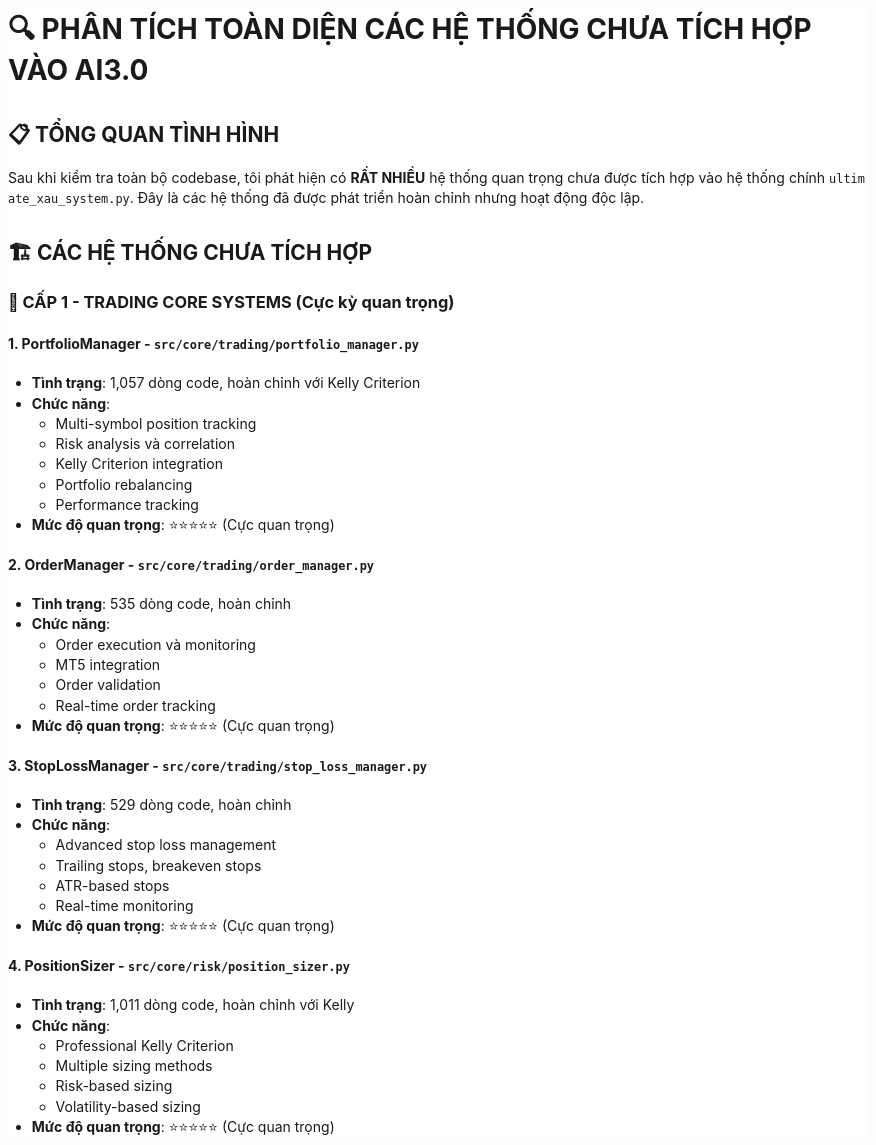# 🔍 PHÂN TÍCH TOÀN DIỆN CÁC HỆ THỐNG CHƯA TÍCH HỢP VÀO AI3.0

## 📋 TỔNG QUAN TÌNH HÌNH

Sau khi kiểm tra toàn bộ codebase, tôi phát hiện có **RẤT NHIỀU** hệ thống quan trọng chưa được tích hợp vào hệ thống chính `ultimate_xau_system.py`. Đây là các hệ thống đã được phát triển hoàn chỉnh nhưng hoạt động độc lập.

## 🏗️ CÁC HỆ THỐNG CHƯA TÍCH HỢP

### 🎯 CẤP 1 - TRADING CORE SYSTEMS (Cực kỳ quan trọng)

#### 1. **PortfolioManager** - `src/core/trading/portfolio_manager.py`
- **Tình trạng**: 1,057 dòng code, hoàn chỉnh với Kelly Criterion
- **Chức năng**: 
  - Multi-symbol position tracking
  - Risk analysis và correlation
  - Kelly Criterion integration
  - Portfolio rebalancing
  - Performance tracking
- **Mức độ quan trọng**: ⭐⭐⭐⭐⭐ (Cực quan trọng)

#### 2. **OrderManager** - `src/core/trading/order_manager.py`
- **Tình trạng**: 535 dòng code, hoàn chỉnh
- **Chức năng**:
  - Order execution và monitoring
  - MT5 integration
  - Order validation
  - Real-time order tracking
- **Mức độ quan trọng**: ⭐⭐⭐⭐⭐ (Cực quan trọng)

#### 3. **StopLossManager** - `src/core/trading/stop_loss_manager.py`
- **Tình trạng**: 529 dòng code, hoàn chỉnh
- **Chức năng**:
  - Advanced stop loss management
  - Trailing stops, breakeven stops
  - ATR-based stops
  - Real-time monitoring
- **Mức độ quan trọng**: ⭐⭐⭐⭐⭐ (Cực quan trọng)

#### 4. **PositionSizer** - `src/core/risk/position_sizer.py`
- **Tình trạng**: 1,011 dòng code, hoàn chỉnh với Kelly
- **Chức năng**:
  - Professional Kelly Criterion
  - Multiple sizing methods
  - Risk-based sizing
  - Volatility-based sizing
- **Mức độ quan trọng**: ⭐⭐⭐⭐⭐ (Cực quan trọng)
